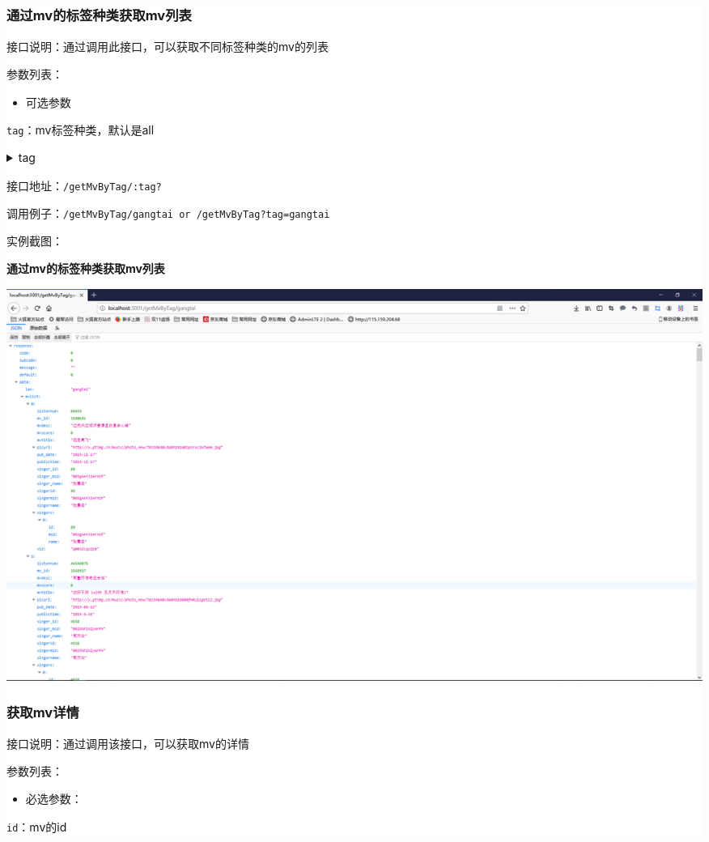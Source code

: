 ### 通过mv的标签种类获取mv列表

接口说明：通过调用此接口，可以获取不同标签种类的mv的列表

参数列表：

- 可选参数

`tag`：mv标签种类，默认是all

<details><summary>tag</summary></details>

接口地址：`/getMvByTag/:tag?`

调用例子：`/getMvByTag/gangtai or /getMvByTag?tag=gangtai`

实例截图：

**通过mv的标签种类获取mv列表**

![通过mv的标签种类获取mv列表](https://raw.githubusercontent.com/yan123zi/qqMusicApi/master/screenshot/getMvListByTag.png)

### 获取mv详情

接口说明：通过调用该接口，可以获取mv的详情

参数列表：

- 必选参数：

`id`：mv的id
